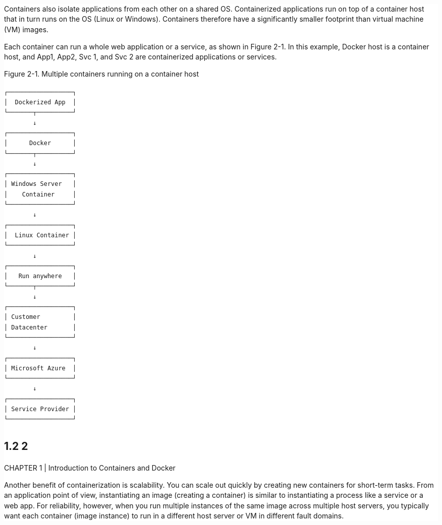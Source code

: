 Containers also isolate applications from each other on a shared OS. Containerized applications run 
on top of a container host that in turn runs on the OS (Linux or Windows). Containers therefore have a 
significantly smaller footprint than virtual machine (VM) images.

Each container can run a whole web application or a service, as shown in Figure 2-1. In this example, 
Docker host is a container host, and App1, App2, Svc 1, and Svc 2 are containerized applications or 
services.

Figure 2-1. Multiple containers running on a container host



```
┌──────────────────┐
│  Dockerized App  │
└───────┬──────────┘
        ↓
┌──────────────────┐
│      Docker      │
└───────┬──────────┘
        ↓
┌──────────────────┐
│ Windows Server   │
│    Container     │
└──────────────────┘
        ↓
┌──────────────────┐
│  Linux Container │
└──────────────────┘
        ↓
┌──────────────────┐
│   Run anywhere   │
└───────┬──────────┘
        ↓
┌──────────────────┐
│ Customer         │
│ Datacenter       │
└──────────────────┘
        ↓
┌──────────────────┐
│ Microsoft Azure  │
└──────────────────┘
        ↓
┌──────────────────┐
│ Service Provider │
└──────────────────┘
```
## 1.2 2 
CHAPTER 1 | Introduction to Containers and Docker

Another benefit of containerization is scalability. You can scale out quickly by creating new containers 
for short-term tasks. From an application point of view, instantiating an image (creating a container) is 
similar to instantiating a process like a service or a web app. For reliability, however, when you run 
multiple instances of the same image across multiple host servers, you typically want each container 
(image instance) to run in a different host server or VM in different fault domains.
